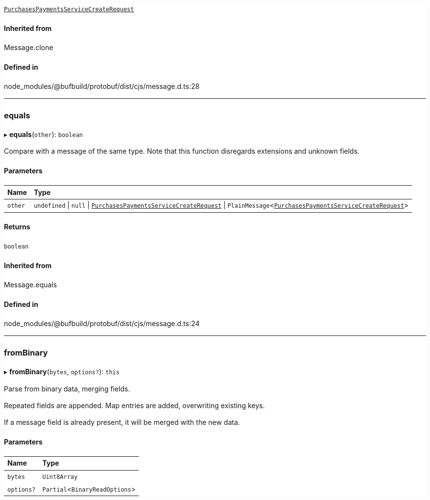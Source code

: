 [`PurchasesPaymentsServiceCreateRequest`](PurchasesPaymentsServiceCreateRequest.md)

#### Inherited from

Message.clone

#### Defined in

node_modules/@bufbuild/protobuf/dist/cjs/message.d.ts:28

___

### equals

▸ **equals**(`other`): `boolean`

Compare with a message of the same type.
Note that this function disregards extensions and unknown fields.

#### Parameters

| Name | Type |
| :------ | :------ |
| `other` | `undefined` \| ``null`` \| [`PurchasesPaymentsServiceCreateRequest`](PurchasesPaymentsServiceCreateRequest.md) \| `PlainMessage`\<[`PurchasesPaymentsServiceCreateRequest`](PurchasesPaymentsServiceCreateRequest.md)\> |

#### Returns

`boolean`

#### Inherited from

Message.equals

#### Defined in

node_modules/@bufbuild/protobuf/dist/cjs/message.d.ts:24

___

### fromBinary

▸ **fromBinary**(`bytes`, `options?`): `this`

Parse from binary data, merging fields.

Repeated fields are appended. Map entries are added, overwriting
existing keys.

If a message field is already present, it will be merged with the
new data.

#### Parameters

| Name | Type |
| :------ | :------ |
| `bytes` | `Uint8Array` |
| `options?` | `Partial`\<`BinaryReadOptions`\> |
